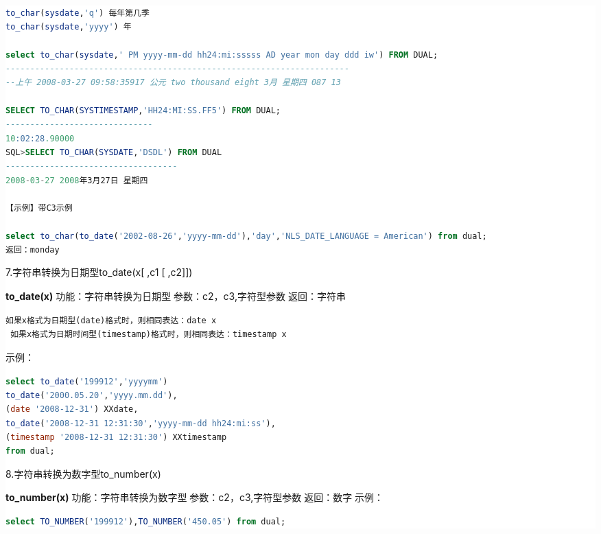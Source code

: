 ```sql
to_char(sysdate,'q') 每年第几季 
to_char(sysdate,'yyyy') 年 

select to_char(sysdate,' PM yyyy-mm-dd hh24:mi:sssss AD year mon day ddd iw') FROM DUAL;
----------------------------------------------------------------------
--上午 2008-03-27 09:58:35917 公元 two thousand eight 3月 星期四 087 13

SELECT TO_CHAR(SYSTIMESTAMP,'HH24:MI:SS.FF5') FROM DUAL;
------------------------------
10:02:28.90000
SQL>SELECT TO_CHAR(SYSDATE,'DSDL') FROM DUAL
-----------------------------------
2008-03-27 2008年3月27日 星期四

【示例】带C3示例

select to_char(to_date('2002-08-26','yyyy-mm-dd'),'day','NLS_DATE_LANGUAGE = American') from dual; 
返回：monday 
```



7.字符串转换为日期型to_date(x[ ,c1 [ ,c2]])

**to_date(x)**
功能：字符串转换为日期型
参数：c2，c3,字符型参数
返回：字符串

 	如果x格式为日期型(date)格式时，则相同表达：date x
	 如果x格式为日期时间型(timestamp)格式时，则相同表达：timestamp x
示例：

```sql
select to_date('199912','yyyymm')
to_date('2000.05.20','yyyy.mm.dd'),
(date '2008-12-31') XXdate, 
to_date('2008-12-31 12:31:30','yyyy-mm-dd hh24:mi:ss'),
(timestamp '2008-12-31 12:31:30') XXtimestamp
from dual;
```



8.字符串转换为数字型to_number(x)

**to_number(x)**
功能：字符串转换为数字型
参数：c2，c3,字符型参数
返回：数字
示例：

```sql
select TO_NUMBER('199912'),TO_NUMBER('450.05') from dual;
```

